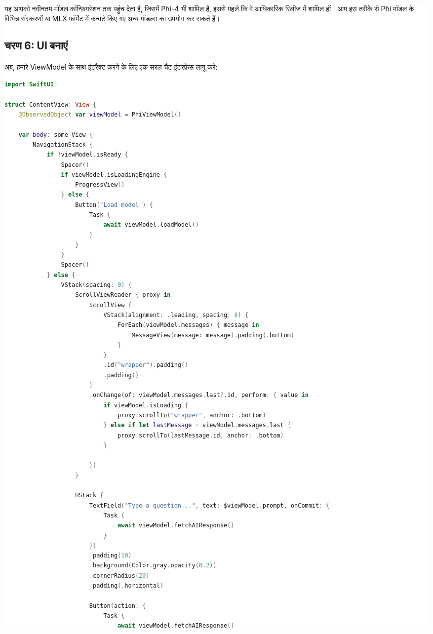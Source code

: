 यह आपको नवीनतम मॉडल कॉन्फ़िगरेशन तक पहुंच देता है, जिसमें Phi-4 भी शामिल है, इससे पहले कि वे आधिकारिक रिलीज़ में शामिल हों। आप इस तरीके से Phi मॉडल के विभिन्न संस्करणों या MLX फॉर्मेट में कन्वर्ट किए गए अन्य मॉडल्स का उपयोग कर सकते हैं।

## चरण 6: UI बनाएं

अब, हमारे ViewModel के साथ इंटरैक्ट करने के लिए एक सरल चैट इंटरफ़ेस लागू करें:

```swift
import SwiftUI

struct ContentView: View {
    @ObservedObject var viewModel = PhiViewModel()

    var body: some View {
        NavigationStack {
            if !viewModel.isReady {
                Spacer()
                if viewModel.isLoadingEngine {
                    ProgressView()
                } else {
                    Button("Load model") {
                        Task {
                            await viewModel.loadModel()
                        }
                    }
                }
                Spacer()
            } else {
                VStack(spacing: 0) {
                    ScrollViewReader { proxy in
                        ScrollView {
                            VStack(alignment: .leading, spacing: 8) {
                                ForEach(viewModel.messages) { message in
                                    MessageView(message: message).padding(.bottom)
                                }
                            }
                            .id("wrapper").padding()
                            .padding()
                        }
                        .onChange(of: viewModel.messages.last?.id, perform: { value in
                            if viewModel.isLoading {
                                proxy.scrollTo("wrapper", anchor: .bottom)
                            } else if let lastMessage = viewModel.messages.last {
                                proxy.scrollTo(lastMessage.id, anchor: .bottom)
                            }
                            
                        })
                    }
                    
                    HStack {
                        TextField("Type a question...", text: $viewModel.prompt, onCommit: {
                            Task {
                                await viewModel.fetchAIResponse()
                            }
                        })
                        .padding(10)
                        .background(Color.gray.opacity(0.2))
                        .cornerRadius(20)
                        .padding(.horizontal)
                        
                        Button(action: {
                            Task {
                                await viewModel.fetchAIResponse()
```